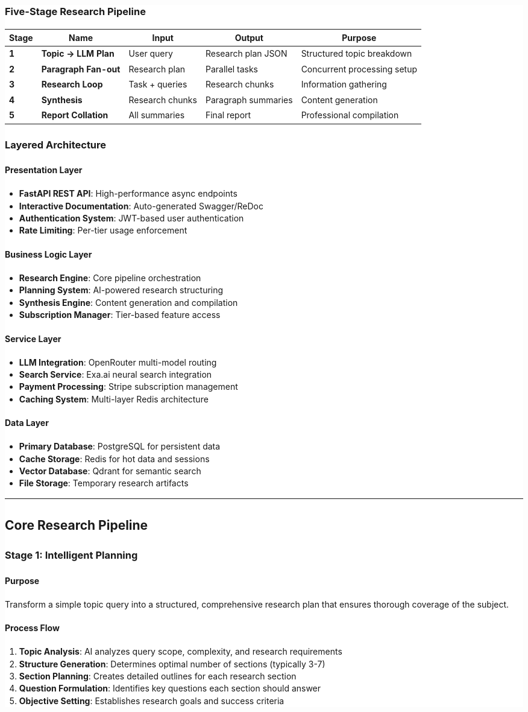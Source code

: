 ### **Five-Stage Research Pipeline**

| Stage | Name                  | Input           | Output              | Purpose                     |
|-------|-----------------------|-----------------|---------------------|-----------------------------|
| **1** | **Topic → LLM Plan**  | User query      | Research plan JSON  | Structured topic breakdown  |
| **2** | **Paragraph Fan-out** | Research plan   | Parallel tasks      | Concurrent processing setup |
| **3** | **Research Loop**     | Task + queries  | Research chunks     | Information gathering       |
| **4** | **Synthesis**         | Research chunks | Paragraph summaries | Content generation          |
| **5** | **Report Collation**  | All summaries   | Final report        | Professional compilation    |

### **Layered Architecture**

#### **Presentation Layer**
- **FastAPI REST API**: High-performance async endpoints
- **Interactive Documentation**: Auto-generated Swagger/ReDoc
- **Authentication System**: JWT-based user authentication
- **Rate Limiting**: Per-tier usage enforcement

#### **Business Logic Layer**
- **Research Engine**: Core pipeline orchestration
- **Planning System**: AI-powered research structuring
- **Synthesis Engine**: Content generation and compilation
- **Subscription Manager**: Tier-based feature access

#### **Service Layer**
- **LLM Integration**: OpenRouter multi-model routing
- **Search Service**: Exa.ai neural search integration
- **Payment Processing**: Stripe subscription management
- **Caching System**: Multi-layer Redis architecture

#### **Data Layer**
- **Primary Database**: PostgreSQL for persistent data
- **Cache Storage**: Redis for hot data and sessions
- **Vector Database**: Qdrant for semantic search
- **File Storage**: Temporary research artifacts

---

## Core Research Pipeline

### **Stage 1: Intelligent Planning**

#### **Purpose**
Transform a simple topic query into a structured, comprehensive research plan that ensures thorough coverage of the subject.

#### **Process Flow**
1. **Topic Analysis**: AI analyzes query scope, complexity, and research requirements
2. **Structure Generation**: Determines optimal number of sections (typically 3-7)
3. **Section Planning**: Creates detailed outlines for each research section
4. **Question Formulation**: Identifies key questions each section should answer
5. **Objective Setting**: Establishes research goals and success criteria
